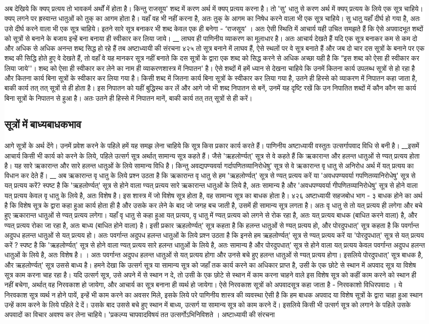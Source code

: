 अब देखिये कि क्यप् प्रत्यय तो भावकर्म अर्थों में होता है। किन्तु राजसूय' शब्द में करण अर्थ में क्यप् प्रत्यय करना है। तो 'सु' धातु से करण अर्थ में क्यप् प्रत्यय के लिये एक सूत्र चाहिये। क्यप् लगने पर ह्रस्वान्त धातुओं को तुक् का आगम होता है। यहाँ वह भी नहीं करना है, अतः तुक् के आगम का निषेध करने वाला भी एक सूत्र चाहिये। सु धातु यहाँ दीर्घ हो गया है, अतः उसे दीर्घ करने वाला भी एक सूत्र चाहिये। इतने सारे सूत्र बनाकर भी शब्द केवल एक ही बनेगा - ‘राजसूय' । अतः ऐसी स्थिति में आचार्य यही उचित समझते हैं कि ऐसे अपवादभूत शब्दों को सूत्रों से बनाने के बजाय इन्हें बना बनाया ही स्वीकार कर लिया जाये।
__ लाघव ही पाणिनीय व्याकरण का मूलाधार है। अतः आचार्य देखते हैं यदि एक सूत्र बनाकर कम से कम दो और अधिक से अधिक अनन्त शब्द सिद्ध हो रहे हैं तब
अष्टाध्यायी की संरचना
४२५
तो सूत्र बनाने में लाघव हैं, ऐसे स्थलों पर वे सूत्र बनाते हैं और जब दो चार दस सूत्रों के बनाने पर एक शब्द की सिद्धि होते हुए वे देखते हैं, तो वहाँ वे यह मानकर सूत्र नहीं बनाते कि दस सूत्रों के द्वारा एक शब्द को सिद्ध करने से अधिक अच्छा यही है कि “इस शब्द को ऐसा ही स्वीकार कर लिया जाये''।
शब्द को ऐसा ही स्वीकार कर लेने का नाम ही व्याकरणशास्त्र में निपातन' है। ऐसे शब्दों में हमें ध्यान से देखना चाहिये कि उनमें कितना कार्य उपलब्ध सूत्रों से हो रहा है और कितना कार्य बिना सूत्रों के स्वीकार कर लिया गया है। किसी शब्द में जितना कार्य बिना सूत्रों के स्वीकार कर लिया गया है, उतने ही हिस्से को व्याकरण में निपातन कहा जाता है, बाकी कार्य तत् तत् सूत्रों से ही होता है।
इस निपातन को यहीं बुद्धिस्थ कर लें और आगे जो भी शब्द निपातन से बनें, उनमें यह दृष्टि रखें कि उन निपातित शब्दों में कौन कौन सा कार्य बिना सूत्रों के निपातन से हुआ है। अतः उतने ही हिस्से में निपातन मानें, बाकी कार्य तत् तत् सूत्रों से ही करें।
## सूत्रों में बाध्यबाधकभाव
आगे सूत्रों के अर्थ देंगे। उनमें प्रवेश करने के पहिले हमें यह समझ लेना चाहिये कि सूत्र किस प्रकार कार्य करते हैं। पाणिनीय अष्टाध्यायी वस्तुतः उत्सर्गापवाद विधि से बनी है।
__इसमें आचार्य किसी भी कार्य को करने के लिये, पहिले उत्सर्ग सूत्र अर्थात् सामान्य सूत्र कहते हैं। जैसे 'ऋहलोर्ण्यत्' सूत्र से वे कहते हैं कि ऋकारान्त और हलन्त धातुओं से ण्यत् प्रत्यय होता है। यह सारे ऋकारान्त और सारे हलन्त धातुओं के लिये सामान्य विधि है। किन्तु अवद्यपण्यवर्या गर्दापणितव्यानिरोधेषु' सूत्र से वे ऋकारान्त वृ धातु से
अनिरोध अर्थ में यत् प्रत्यय का विधान कर देते हैं।
__ अब ऋकारान्त वृ धातु के लिये प्रश्न उठता है कि ऋकारान्त वृ धातु से हम 'ऋहलोर्ण्यत्' सूत्र से ण्यत् प्रत्यय करें या 'अवधपण्यवर्या गपणितव्यानिरोधेषु' सूत्र से
यत् प्रत्यय करें?
स्पष्ट है कि 'ऋहलोर्ण्यत्' सूत्र से होने वाला ण्यत् प्रत्यय सारे ऋकारान्त धातुओं के लिये है, अतः सामान्य है और 'अवधपण्यवर्या गीपणितव्यानिरोधेषु' सूत्र से होने वाला यत् प्रत्यय केवल वृ धातु के लिये है, अतः विशेष है।
इस शास्त्र में जो विशेष सूत्र होता है, वह सामान्य सूत्र का बाधक होता है।
४२६
अष्टाध्यायी सहजबोध भाग - ३
बाधक होने का अर्थ है कि विशेष सूत्र के द्वारा कहा हुआ कार्य होता ही है और उसके कर लेने के बाद जो जगह बच जाती है, उसमें ही सामान्य सूत्र लगता है। अतः वृ धातु से तो यत् प्रत्यय ही लगेगा और बचे हुए ऋकारान्त धातुओं से ण्यत् प्रत्यय लगेगा।
यहाँ वृ धातु से कहा हुआ यत् प्रत्यय, वृ धातु में ण्यत् प्रत्यय को लगने से रोक रहा है, अतः यत् प्रत्यय बाधक (बाधित करने वाला) है, और ण्यत् प्रत्यय रोका जा रहा है, अतः बाध्य (बाधित होने वाला) है।
इसी प्रकार ऋहलोर्ण्यत्' सूत्र कहता है कि हलन्त धातुओं से ण्यत् प्रत्यय हो, और पोरदुपधात्' सूत्र कहता है कि पवर्गान्त अदुपध हलन्त धातुओं से यत् प्रत्यय हो। अतः पवर्गान्त अदुपध हलन्त धातुओं के लिये प्रश्न उठता है कि इनसे हम ऋहलोर्ण्यत्' सूत्र से ण्यत् प्रत्यय करें या 'पोरदुपधात्' सूत्र से यत् प्रत्यय करें ?
स्पष्ट है कि 'ऋहलोर्ण्यत्' सूत्र से होने वाला ण्यत् प्रत्यय सारे हलन्त धातुओं के लिये है, अतः सामान्य है और पोरदुपधात्' सूत्र से होने वाला यत् प्रत्यय केवल पवर्गान्त अदुपध हलन्त धातुओं के लिये है, अतः विशेष है।
। अतः पवर्गान्त अदुपध हलन्त धातुओं से यत् प्रत्यय होगा और उनसे बचे हुए हलन्त धातुओं से ण्यत् प्रत्यय होगा। इसलिये पोरदुपधात्' सूत्र बाधक है, और ऋहलोर्ण्यत्' सूत्र उससे बाध्य है।
हमने देखा कि उत्सर्ग सूत्र या सामान्य सूत्र को जहाँ तक कार्य करने का अधिकार प्राप्त है, उसी के एक छोटे से स्थान में अपवाद सूत्र या विशेष सूत्र काम करना चाह रहा है। यदि उत्सर्ग सूत्र, उसे अपने में से स्थान न दे, तो उसी के एक छोटे से स्थान में काम करना चाहने वाले इस विशेष सूत्र को कहीं काम करने को स्थान ही नहीं बचेगा, अर्थात् वह निरवकाश हो जायेगा, और आचार्य का सूत्र बनाना ही व्यर्थ हो जायेगा।
ऐसे निरवकाश सूत्रों को अपवादसूत्र कहा जाता है - निरवकाशो विधिरपवादः ।
ये निरवकाश सूत्र व्यर्थ न होने पायें, इन्हें भी काम करने का अवसर मिले, इसके लिये परे पाणिनीय शास्त्र की व्यवस्था ऐसी है कि हम बाधक अपवाद या विशेष सूत्रों के द्वारा चाहा हुआ स्थान उन्हें काम करने के लिये पहिले दे दें। उसके बाद उससे बचे हुए स्थान में बाध्य, उत्सर्ग या सामान्य सूत्र को काम करने दें।
इसलिये किसी भी उत्सर्ग सूत्र को लगाने के पहिले उसके अपवादों का विचार अवश्य कर लेना चाहिये। 'प्रकल्प्य चापवादविषयं तत उत्सर्गोऽभिनिविशते ।
अष्टाध्यायी की संरचना